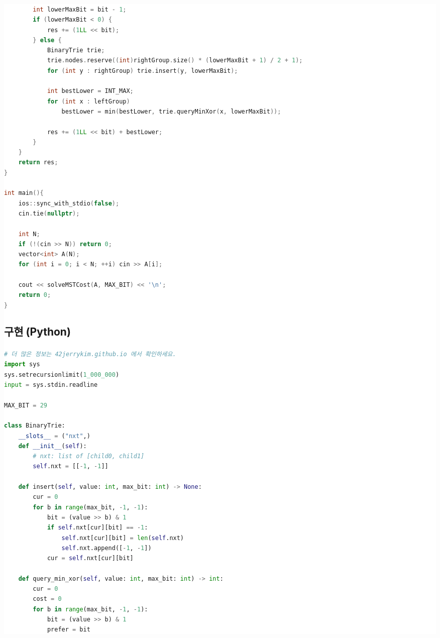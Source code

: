 ```cpp
        int lowerMaxBit = bit - 1;
        if (lowerMaxBit < 0) {
            res += (1LL << bit);
        } else {
            BinaryTrie trie;
            trie.nodes.reserve((int)rightGroup.size() * (lowerMaxBit + 1) / 2 + 1);
            for (int y : rightGroup) trie.insert(y, lowerMaxBit);

            int bestLower = INT_MAX;
            for (int x : leftGroup)
                bestLower = min(bestLower, trie.queryMinXor(x, lowerMaxBit));

            res += (1LL << bit) + bestLower;
        }
    }
    return res;
}

int main(){
    ios::sync_with_stdio(false);
    cin.tie(nullptr);

    int N; 
    if (!(cin >> N)) return 0;
    vector<int> A(N);
    for (int i = 0; i < N; ++i) cin >> A[i];

    cout << solveMSTCost(A, MAX_BIT) << '\n';
    return 0;
}
```

## 구현 (Python)
```python
# 더 많은 정보는 42jerrykim.github.io 에서 확인하세요.
import sys
sys.setrecursionlimit(1_000_000)
input = sys.stdin.readline

MAX_BIT = 29

class BinaryTrie:
    __slots__ = ("nxt",)
    def __init__(self):
        # nxt: list of [child0, child1]
        self.nxt = [[-1, -1]]

    def insert(self, value: int, max_bit: int) -> None:
        cur = 0
        for b in range(max_bit, -1, -1):
            bit = (value >> b) & 1
            if self.nxt[cur][bit] == -1:
                self.nxt[cur][bit] = len(self.nxt)
                self.nxt.append([-1, -1])
            cur = self.nxt[cur][bit]

    def query_min_xor(self, value: int, max_bit: int) -> int:
        cur = 0
        cost = 0
        for b in range(max_bit, -1, -1):
            bit = (value >> b) & 1
            prefer = bit
```